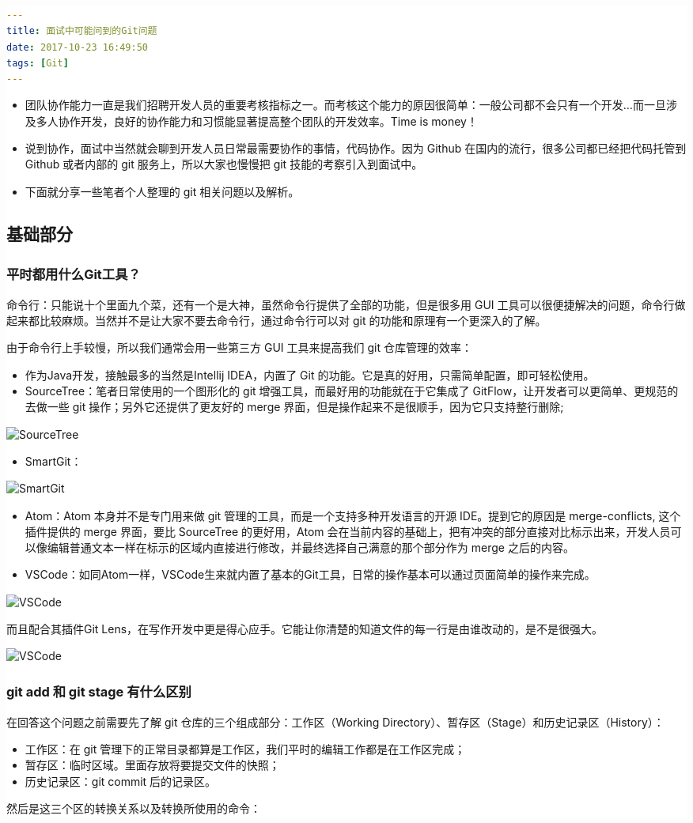 ```yaml
---
title: 面试中可能问到的Git问题
date: 2017-10-23 16:49:50
tags: [Git]
---
```


- 团队协作能力一直是我们招聘开发人员的重要考核指标之一。而考核这个能力的原因很简单：一般公司都不会只有一个开发…而一旦涉及多人协作开发，良好的协作能力和习惯能显著提高整个团队的开发效率。Time is money！

- 说到协作，面试中当然就会聊到开发人员日常最需要协作的事情，代码协作。因为 Github 在国内的流行，很多公司都已经把代码托管到 Github 或者内部的 git 服务上，所以大家也慢慢把 git 技能的考察引入到面试中。

- 下面就分享一些笔者个人整理的 git 相关问题以及解析。

## 基础部分
### 平时都用什么Git工具？

命令行：只能说十个里面九个菜，还有一个是大神，虽然命令行提供了全部的功能，但是很多用 GUI 工具可以很便捷解决的问题，命令行做起来都比较麻烦。当然并不是让大家不要去命令行，通过命令行可以对 git 的功能和原理有一个更深入的了解。

由于命令行上手较慢，所以我们通常会用一些第三方 GUI 工具来提高我们 git 仓库管理的效率：

- 作为Java开发，接触最多的当然是Intellij IDEA，内置了 Git 的功能。它是真的好用，只需简单配置，即可轻松使用。
- SourceTree：笔者日常使用的一个图形化的 git 增强工具，而最好用的功能就在于它集成了 GitFlow，让开发者可以更简单、更规范的去做一些 git 操作；另外它还提供了更友好的 merge 界面，但是操作起来不是很顺手，因为它只支持整行删除;

![SourceTree](http://ojb3rwhk6.bkt.clouddn.com/sourceTree.png)

- SmartGit：

![SmartGit](http://ojb3rwhk6.bkt.clouddn.com/SmartGit.png)

- Atom：Atom 本身并不是专门用来做 git 管理的工具，而是一个支持多种开发语言的开源 IDE。提到它的原因是 merge-conflicts, 这个插件提供的 merge 界面，要比 SourceTree 的更好用，Atom 会在当前内容的基础上，把有冲突的部分直接对比标示出来，开发人员可以像编辑普通文本一样在标示的区域内直接进行修改，并最终选择自己满意的那个部分作为 merge 之后的内容。

- VSCode：如同Atom一样，VSCode生来就内置了基本的Git工具，日常的操作基本可以通过页面简单的操作来完成。

![VSCode](http://ojb3rwhk6.bkt.clouddn.com/VSCode.jpg)

而且配合其插件Git Lens，在写作开发中更是得心应手。它能让你清楚的知道文件的每一行是由谁改动的，是不是很强大。

![VSCode](http://ojb3rwhk6.bkt.clouddn.com/VSCodeEx.jpg)

### git add 和 git stage 有什么区别

在回答这个问题之前需要先了解 git 仓库的三个组成部分：工作区（Working Directory）、暂存区（Stage）和历史记录区（History）：
- 工作区：在 git 管理下的正常目录都算是工作区，我们平时的编辑工作都是在工作区完成；
- 暂存区：临时区域。里面存放将要提交文件的快照；
- 历史记录区：git commit 后的记录区。

然后是这三个区的转换关系以及转换所使用的命令：
